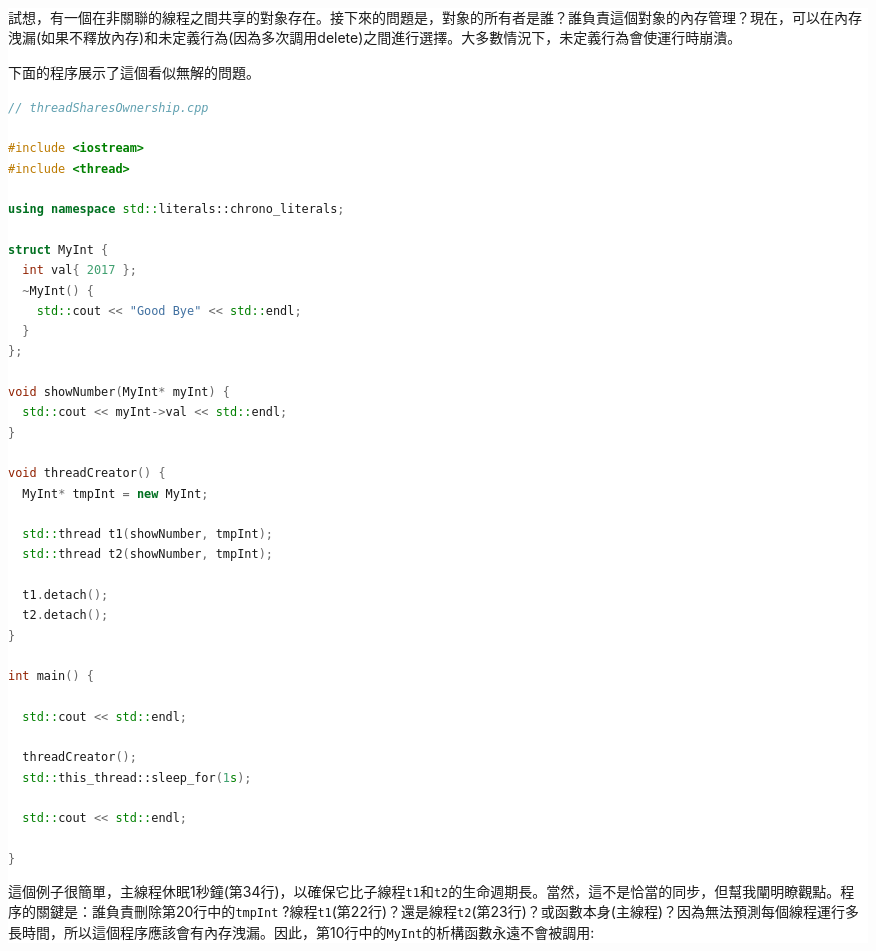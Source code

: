 試想，有一個在非關聯的線程之間共享的對象存在。接下來的問題是，對象的所有者是誰？誰負責這個對象的內存管理？現在，可以在內存洩漏(如果不釋放內存)和未定義行為(因為多次調用delete)之間進行選擇。大多數情況下，未定義行為會使運行時崩潰。

下面的程序展示了這個看似無解的問題。

```c++
// threadSharesOwnership.cpp

#include <iostream>
#include <thread>

using namespace std::literals::chrono_literals;

struct MyInt {
  int val{ 2017 };
  ~MyInt() {
    std::cout << "Good Bye" << std::endl;
  }
};

void showNumber(MyInt* myInt) {
  std::cout << myInt->val << std::endl;
}

void threadCreator() {
  MyInt* tmpInt = new MyInt;

  std::thread t1(showNumber, tmpInt);
  std::thread t2(showNumber, tmpInt);

  t1.detach();
  t2.detach();
}

int main() {

  std::cout << std::endl;

  threadCreator();
  std::this_thread::sleep_for(1s);

  std::cout << std::endl;

}
```

這個例子很簡單，主線程休眠1秒鐘(第34行)，以確保它比子線程`t1`和`t2`的生命週期長。當然，這不是恰當的同步，但幫我闡明瞭觀點。程序的關鍵是：誰負責刪除第20行中的`tmpInt` ?線程`t1`(第22行)？還是線程`t2`(第23行)？或函數本身(主線程)？因為無法預測每個線程運行多長時間，所以這個程序應該會有內存洩漏。因此，第10行中的`MyInt`的析構函數永遠不會被調用:
